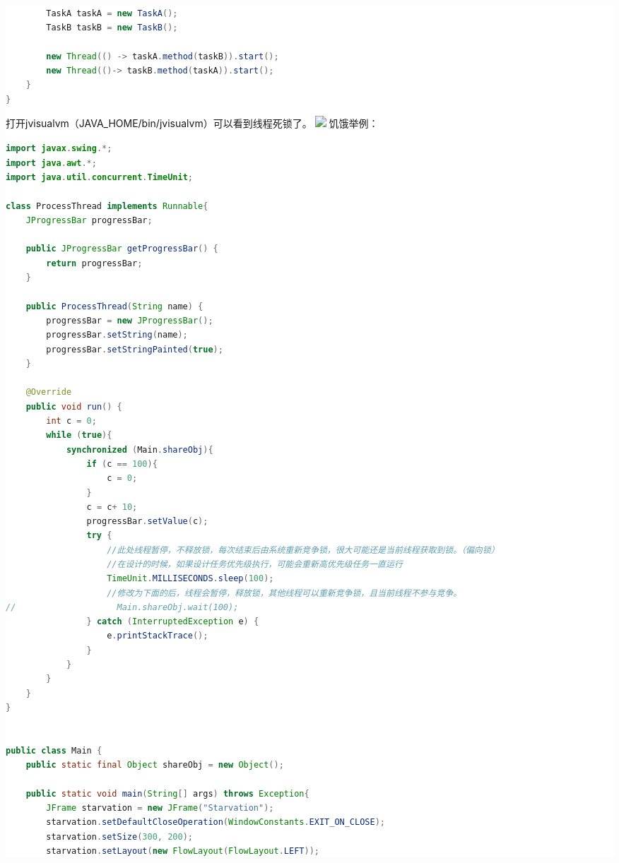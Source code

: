 ```java
        TaskA taskA = new TaskA();
        TaskB taskB = new TaskB();

        new Thread(() -> taskA.method(taskB)).start();
        new Thread(()-> taskB.method(taskA)).start();
    }
}
```
打开jvisualvm（JAVA_HOME/bin/jvisualvm）可以看到线程死锁了。
![](http://otxnth5wx.bkt.clouddn.com/20171211屏幕快照2017-12-11下午6.32.25.png)
饥饿举例：
```java
import javax.swing.*;
import java.awt.*;
import java.util.concurrent.TimeUnit;

class ProcessThread implements Runnable{
    JProgressBar progressBar;

    public JProgressBar getProgressBar() {
        return progressBar;
    }

    public ProcessThread(String name) {
        progressBar = new JProgressBar();
        progressBar.setString(name);
        progressBar.setStringPainted(true);
    }

    @Override
    public void run() {
        int c = 0;
        while (true){
            synchronized (Main.shareObj){
                if (c == 100){
                    c = 0;
                }
                c = c+ 10;
                progressBar.setValue(c);
                try {
                    //此处线程暂停，不释放锁，每次结束后由系统重新竞争锁，很大可能还是当前线程获取到锁。（偏向锁）
                    //在设计的时候，如果设计任务优先级执行，可能会重新高优先级任务一直运行
                    TimeUnit.MILLISECONDS.sleep(100);
                    //修改为下面的后，线程会暂停，释放锁，其他线程可以重新竞争锁，且当前线程不参与竞争。
//                    Main.shareObj.wait(100);
                } catch (InterruptedException e) {
                    e.printStackTrace();
                }
            }
        }
    }
}


public class Main {
    public static final Object shareObj = new Object();

    public static void main(String[] args) throws Exception{
        JFrame starvation = new JFrame("Starvation");
        starvation.setDefaultCloseOperation(WindowConstants.EXIT_ON_CLOSE);
        starvation.setSize(300, 200);
        starvation.setLayout(new FlowLayout(FlowLayout.LEFT));

```